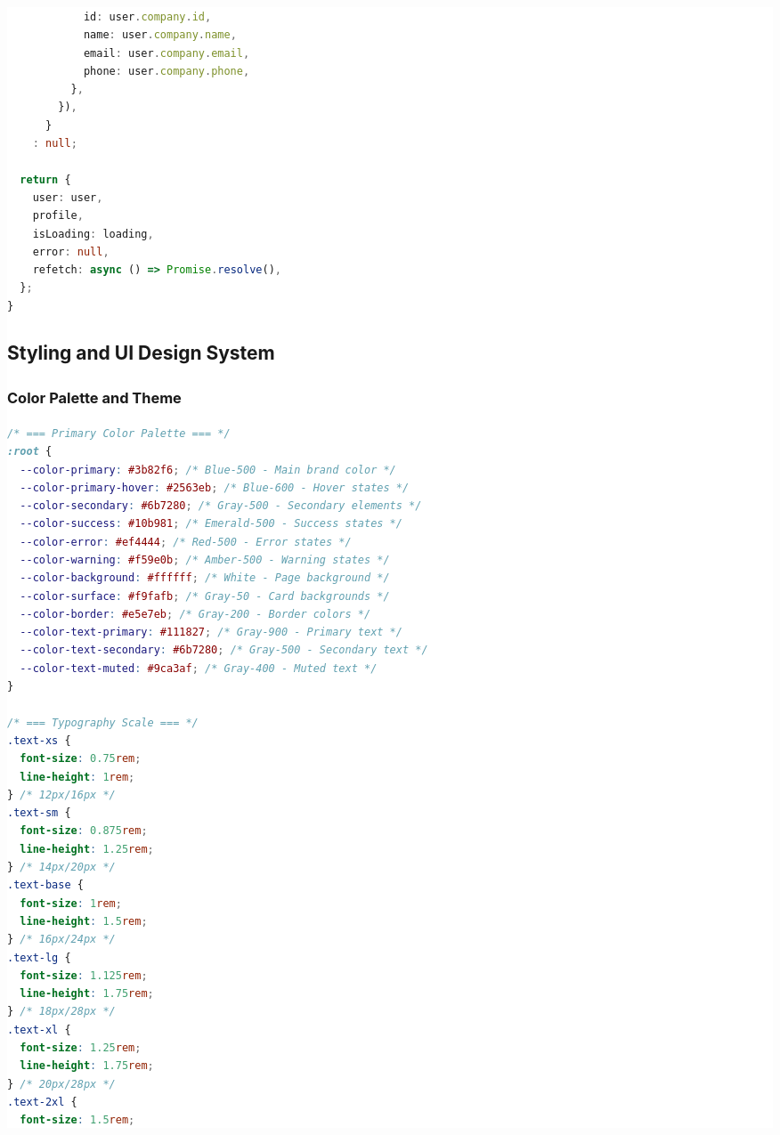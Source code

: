 ```typescript
            id: user.company.id,
            name: user.company.name,
            email: user.company.email,
            phone: user.company.phone,
          },
        }),
      }
    : null;

  return {
    user: user,
    profile,
    isLoading: loading,
    error: null,
    refetch: async () => Promise.resolve(),
  };
}
```

## Styling and UI Design System

### Color Palette and Theme

```css
/* === Primary Color Palette === */
:root {
  --color-primary: #3b82f6; /* Blue-500 - Main brand color */
  --color-primary-hover: #2563eb; /* Blue-600 - Hover states */
  --color-secondary: #6b7280; /* Gray-500 - Secondary elements */
  --color-success: #10b981; /* Emerald-500 - Success states */
  --color-error: #ef4444; /* Red-500 - Error states */
  --color-warning: #f59e0b; /* Amber-500 - Warning states */
  --color-background: #ffffff; /* White - Page background */
  --color-surface: #f9fafb; /* Gray-50 - Card backgrounds */
  --color-border: #e5e7eb; /* Gray-200 - Border colors */
  --color-text-primary: #111827; /* Gray-900 - Primary text */
  --color-text-secondary: #6b7280; /* Gray-500 - Secondary text */
  --color-text-muted: #9ca3af; /* Gray-400 - Muted text */
}

/* === Typography Scale === */
.text-xs {
  font-size: 0.75rem;
  line-height: 1rem;
} /* 12px/16px */
.text-sm {
  font-size: 0.875rem;
  line-height: 1.25rem;
} /* 14px/20px */
.text-base {
  font-size: 1rem;
  line-height: 1.5rem;
} /* 16px/24px */
.text-lg {
  font-size: 1.125rem;
  line-height: 1.75rem;
} /* 18px/28px */
.text-xl {
  font-size: 1.25rem;
  line-height: 1.75rem;
} /* 20px/28px */
.text-2xl {
  font-size: 1.5rem;
```